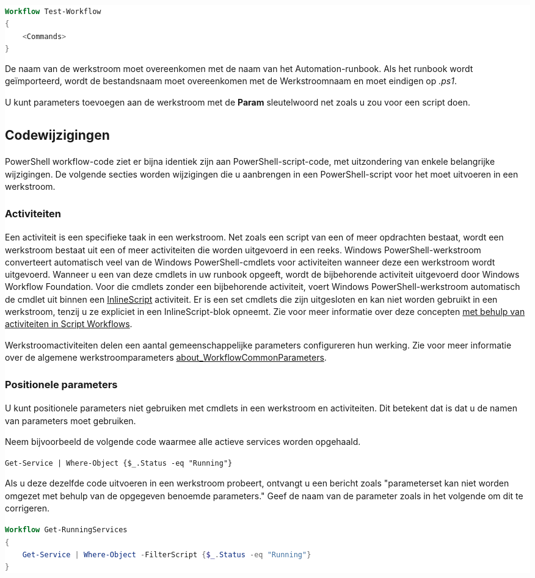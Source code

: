 ```powershell
Workflow Test-Workflow
{
    <Commands>
}
```

De naam van de werkstroom moet overeenkomen met de naam van het Automation-runbook. Als het runbook wordt geïmporteerd, wordt de bestandsnaam moet overeenkomen met de Werkstroomnaam en moet eindigen op *.ps1*.

U kunt parameters toevoegen aan de werkstroom met de **Param** sleutelwoord net zoals u zou voor een script doen.

## <a name="code-changes"></a>Codewijzigingen

PowerShell workflow-code ziet er bijna identiek zijn aan PowerShell-script-code, met uitzondering van enkele belangrijke wijzigingen.  De volgende secties worden wijzigingen die u aanbrengen in een PowerShell-script voor het moet uitvoeren in een werkstroom.

### <a name="activities"></a>Activiteiten

Een activiteit is een specifieke taak in een werkstroom. Net zoals een script van een of meer opdrachten bestaat, wordt een werkstroom bestaat uit een of meer activiteiten die worden uitgevoerd in een reeks. Windows PowerShell-werkstroom converteert automatisch veel van de Windows PowerShell-cmdlets voor activiteiten wanneer deze een werkstroom wordt uitgevoerd. Wanneer u een van deze cmdlets in uw runbook opgeeft, wordt de bijbehorende activiteit uitgevoerd door Windows Workflow Foundation. Voor die cmdlets zonder een bijbehorende activiteit, voert Windows PowerShell-werkstroom automatisch de cmdlet uit binnen een [InlineScript](#inlinescript) activiteit. Er is een set cmdlets die zijn uitgesloten en kan niet worden gebruikt in een werkstroom, tenzij u ze expliciet in een InlineScript-blok opneemt. Zie voor meer informatie over deze concepten [met behulp van activiteiten in Script Workflows](https://technet.microsoft.com/library/jj574194.aspx).

Werkstroomactiviteiten delen een aantal gemeenschappelijke parameters configureren hun werking. Zie voor meer informatie over de algemene werkstroomparameters [about_WorkflowCommonParameters](https://technet.microsoft.com/library/jj129719.aspx).

### <a name="positional-parameters"></a>Positionele parameters

U kunt positionele parameters niet gebruiken met cmdlets in een werkstroom en activiteiten.  Dit betekent dat is dat u de namen van parameters moet gebruiken.

Neem bijvoorbeeld de volgende code waarmee alle actieve services worden opgehaald.

```azurepowershell-interactive
Get-Service | Where-Object {$_.Status -eq "Running"}
```

Als u deze dezelfde code uitvoeren in een werkstroom probeert, ontvangt u een bericht zoals "parameterset kan niet worden omgezet met behulp van de opgegeven benoemde parameters."  Geef de naam van de parameter zoals in het volgende om dit te corrigeren.

```powershell
Workflow Get-RunningServices
{
    Get-Service | Where-Object -FilterScript {$_.Status -eq "Running"}
}
```
